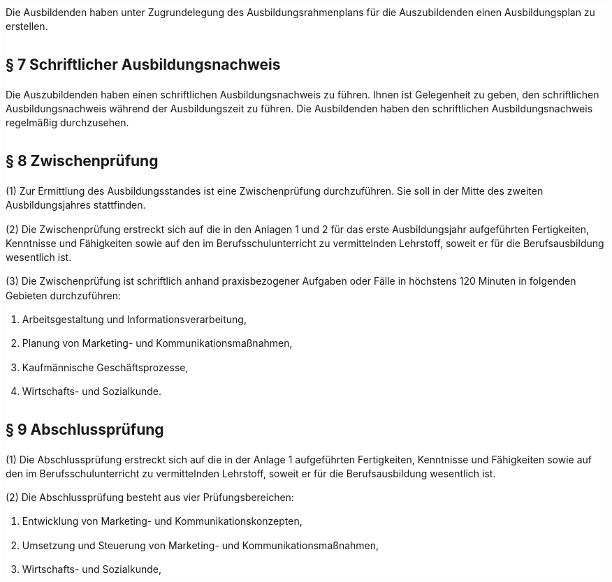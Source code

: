 Die Ausbildenden haben unter Zugrundelegung des Ausbildungsrahmenplans
für die Auszubildenden einen Ausbildungsplan zu erstellen.


## § 7 Schriftlicher Ausbildungsnachweis

Die Auszubildenden haben einen schriftlichen Ausbildungsnachweis zu
führen. Ihnen ist Gelegenheit zu geben, den schriftlichen
Ausbildungsnachweis während der Ausbildungszeit zu führen. Die
Ausbildenden haben den schriftlichen Ausbildungsnachweis regelmäßig
durchzusehen.


## § 8 Zwischenprüfung

(1) Zur Ermittlung des Ausbildungsstandes ist eine Zwischenprüfung
durchzuführen. Sie soll in der Mitte des zweiten Ausbildungsjahres
stattfinden.

(2) Die Zwischenprüfung erstreckt sich auf die in den Anlagen 1 und 2
für das erste Ausbildungsjahr aufgeführten Fertigkeiten, Kenntnisse
und Fähigkeiten sowie auf den im Berufsschulunterricht zu
vermittelnden Lehrstoff, soweit er für die Berufsausbildung wesentlich
ist.

(3) Die Zwischenprüfung ist schriftlich anhand praxisbezogener
Aufgaben oder Fälle in höchstens 120 Minuten in folgenden Gebieten
durchzuführen:

1.  Arbeitsgestaltung und Informationsverarbeitung,


2.  Planung von Marketing- und Kommunikationsmaßnahmen,


3.  Kaufmännische Geschäftsprozesse,


4.  Wirtschafts- und Sozialkunde.





## § 9 Abschlussprüfung

(1) Die Abschlussprüfung erstreckt sich auf die in der Anlage 1
aufgeführten Fertigkeiten, Kenntnisse und Fähigkeiten sowie auf den im
Berufsschulunterricht zu vermittelnden Lehrstoff, soweit er für die
Berufsausbildung wesentlich ist.

(2) Die Abschlussprüfung besteht aus vier Prüfungsbereichen:

1.  Entwicklung von Marketing- und Kommunikationskonzepten,


2.  Umsetzung und Steuerung von Marketing- und Kommunikationsmaßnahmen,


3.  Wirtschafts- und Sozialkunde,
